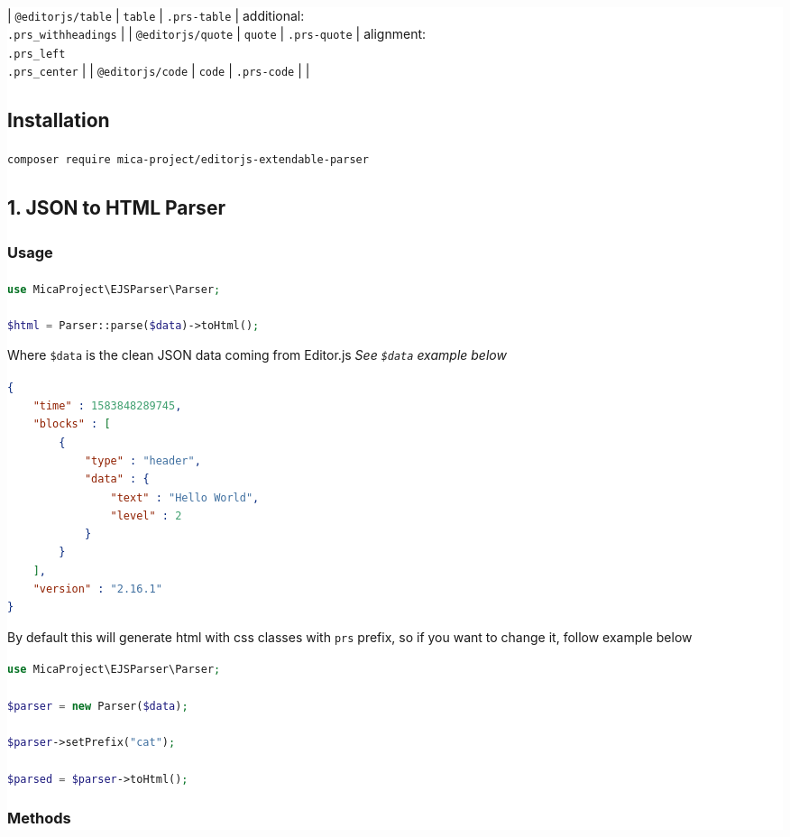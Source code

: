 | `@editorjs/table`                                            | `table`       | `.prs-table`                            | additional:<br>`.prs_withheadings`                                                                                                                                                                                 |
| `@editorjs/quote`                                            | `quote`       | `.prs-quote`                            | alignment:<br>`.prs_left`<br>`.prs_center`                                                                                                                                                                         |
| `@editorjs/code`                                             | `code`        | `.prs-code`                             |                                                                                                                                                                                                                    |

## Installation

```
composer require mica-project/editorjs-extendable-parser
```
## 1. JSON to HTML Parser

### Usage

```php
use MicaProject\EJSParser\Parser;

$html = Parser::parse($data)->toHtml();
```

Where `$data` is the clean JSON data coming from Editor.js *See `$data` example below*

```json
{
    "time" : 1583848289745,
    "blocks" : [
        {
            "type" : "header",
            "data" : {
                "text" : "Hello World",
                "level" : 2
            }
        }
    ],
    "version" : "2.16.1"
}
```

By default this will generate html with css classes with `prs` prefix, so if you want to change it, follow example below

```php
use MicaProject\EJSParser\Parser;

$parser = new Parser($data);

$parser->setPrefix("cat");

$parsed = $parser->toHtml();
```
### Methods 
